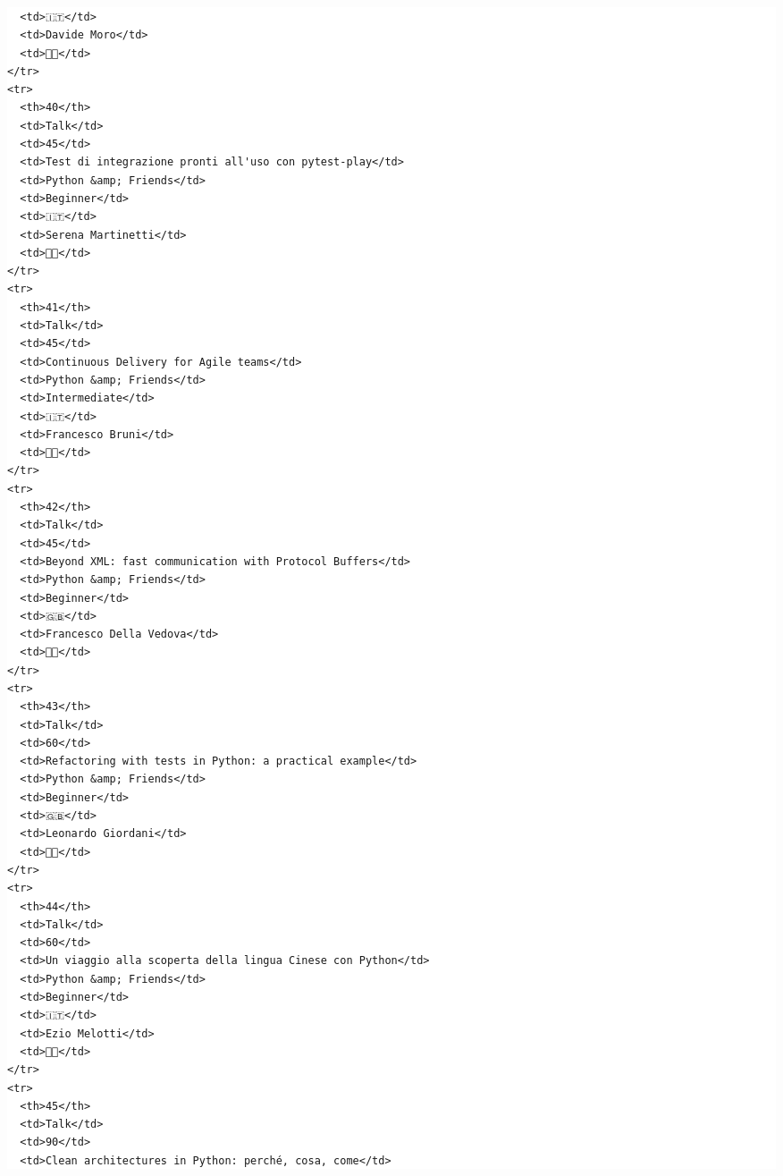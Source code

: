       <td>🇮🇹</td>
      <td>Davide Moro</td>
      <td>👨‍💻</td>
    </tr>
    <tr>
      <th>40</th>
      <td>Talk</td>
      <td>45</td>
      <td>Test di integrazione pronti all'uso con pytest-play</td>
      <td>Python &amp; Friends</td>
      <td>Beginner</td>
      <td>🇮🇹</td>
      <td>Serena Martinetti</td>
      <td>👩‍💻</td>
    </tr>
    <tr>
      <th>41</th>
      <td>Talk</td>
      <td>45</td>
      <td>Continuous Delivery for Agile teams</td>
      <td>Python &amp; Friends</td>
      <td>Intermediate</td>
      <td>🇮🇹</td>
      <td>Francesco Bruni</td>
      <td>👨‍💻</td>
    </tr>
    <tr>
      <th>42</th>
      <td>Talk</td>
      <td>45</td>
      <td>Beyond XML: fast communication with Protocol Buffers</td>
      <td>Python &amp; Friends</td>
      <td>Beginner</td>
      <td>🇬🇧</td>
      <td>Francesco Della Vedova</td>
      <td>👨‍💻</td>
    </tr>
    <tr>
      <th>43</th>
      <td>Talk</td>
      <td>60</td>
      <td>Refactoring with tests in Python: a practical example</td>
      <td>Python &amp; Friends</td>
      <td>Beginner</td>
      <td>🇬🇧</td>
      <td>Leonardo Giordani</td>
      <td>👨‍💻</td>
    </tr>
    <tr>
      <th>44</th>
      <td>Talk</td>
      <td>60</td>
      <td>Un viaggio alla scoperta della lingua Cinese con Python</td>
      <td>Python &amp; Friends</td>
      <td>Beginner</td>
      <td>🇮🇹</td>
      <td>Ezio Melotti</td>
      <td>👨‍💻</td>
    </tr>
    <tr>
      <th>45</th>
      <td>Talk</td>
      <td>90</td>
      <td>Clean architectures in Python: perché, cosa, come</td>